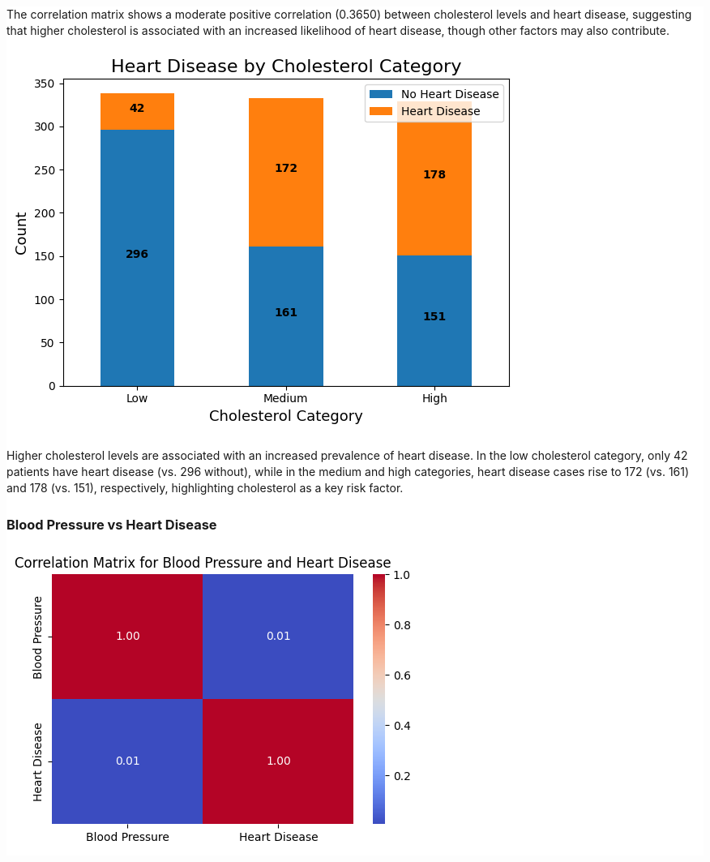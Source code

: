 The correlation matrix shows a moderate positive correlation (0.3650) between cholesterol levels and heart disease, suggesting that higher cholesterol is associated with an increased likelihood of heart disease, though other factors may also contribute.

![Cholesterol vs Heart Disease](images/bivariate%20analysis%20cholesterol%20heart%20disease.png)

Higher cholesterol levels are associated with an increased prevalence of heart disease. In the low cholesterol category, only 42 patients have heart disease (vs. 296 without), while in the medium and high categories, heart disease cases rise to 172 (vs. 161) and 178 (vs. 151), respectively, highlighting cholesterol as a key risk factor.

### Blood Pressure vs Heart Disease
![Correlation Matrix](images/correlation%20matrix%20blood%20pressure%20heart%20disease.png)
